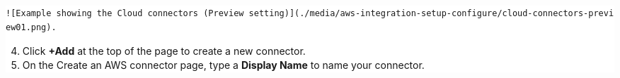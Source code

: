     ![Example showing the Cloud connectors (Preview setting)](./media/aws-integration-setup-configure/cloud-connectors-preview01.png).
4. Click **+Add** at the top of the page to create a new connector.
5. On the Create an AWS connector page, type a **Display Name** to name your connector.  